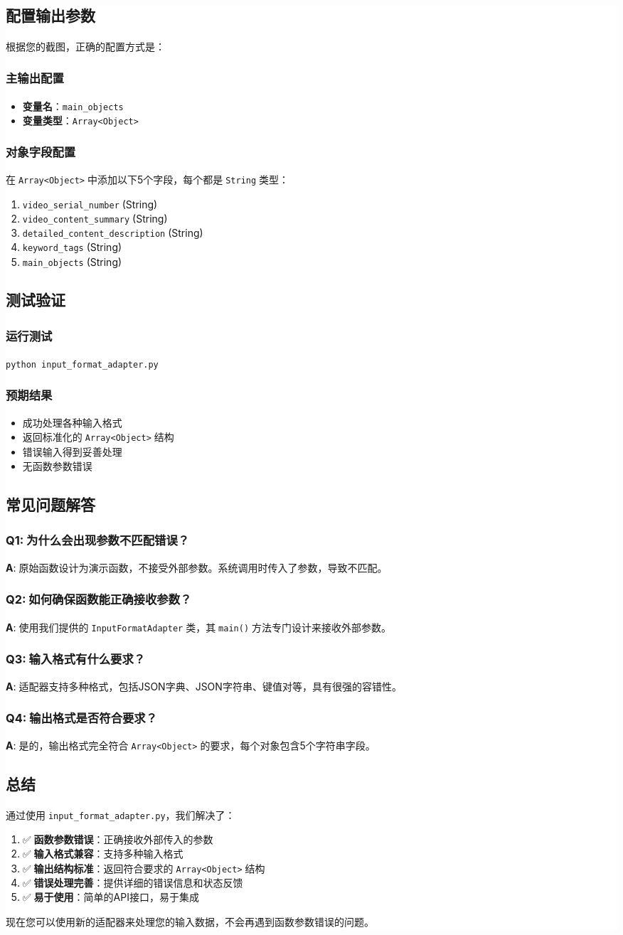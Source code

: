 ## 配置输出参数

根据您的截图，正确的配置方式是：

### 主输出配置
- **变量名**：`main_objects`
- **变量类型**：`Array<Object>`

### 对象字段配置
在 `Array<Object>` 中添加以下5个字段，每个都是 `String` 类型：

1. `video_serial_number` (String)
2. `video_content_summary` (String)
3. `detailed_content_description` (String)
4. `keyword_tags` (String)
5. `main_objects` (String)

## 测试验证

### 运行测试
```bash
python input_format_adapter.py
```

### 预期结果
- 成功处理各种输入格式
- 返回标准化的 `Array<Object>` 结构
- 错误输入得到妥善处理
- 无函数参数错误

## 常见问题解答

### Q1: 为什么会出现参数不匹配错误？
**A**: 原始函数设计为演示函数，不接受外部参数。系统调用时传入了参数，导致不匹配。

### Q2: 如何确保函数能正确接收参数？
**A**: 使用我们提供的 `InputFormatAdapter` 类，其 `main()` 方法专门设计来接收外部参数。

### Q3: 输入格式有什么要求？
**A**: 适配器支持多种格式，包括JSON字典、JSON字符串、键值对等，具有很强的容错性。

### Q4: 输出格式是否符合要求？
**A**: 是的，输出格式完全符合 `Array<Object>` 的要求，每个对象包含5个字符串字段。

## 总结

通过使用 `input_format_adapter.py`，我们解决了：

1. ✅ **函数参数错误**：正确接收外部传入的参数
2. ✅ **输入格式兼容**：支持多种输入格式
3. ✅ **输出结构标准**：返回符合要求的 `Array<Object>` 结构
4. ✅ **错误处理完善**：提供详细的错误信息和状态反馈
5. ✅ **易于使用**：简单的API接口，易于集成

现在您可以使用新的适配器来处理您的输入数据，不会再遇到函数参数错误的问题。